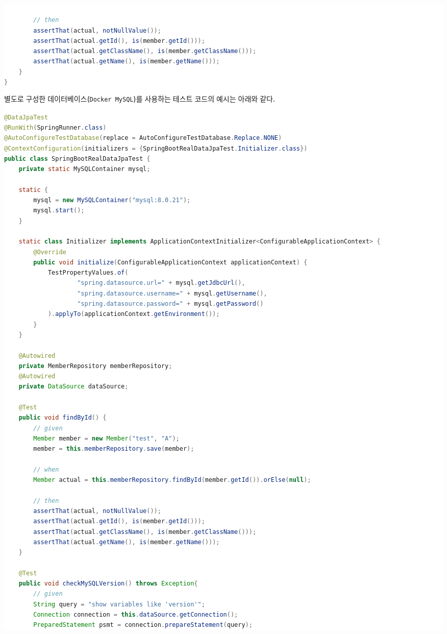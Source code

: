 ```java

        // then
        assertThat(actual, notNullValue());
        assertThat(actual.getId(), is(member.getId()));
        assertThat(actual.getClassName(), is(member.getClassName()));
        assertThat(actual.getName(), is(member.getName()));
    }
}
```  

별도로 구성한 데이터베이스(`Docker MySQL`)를 사용하는 테스트 코드의 예시는 아래와 같다.  

```java
@DataJpaTest
@RunWith(SpringRunner.class)
@AutoConfigureTestDatabase(replace = AutoConfigureTestDatabase.Replace.NONE)
@ContextConfiguration(initializers = {SpringBootRealDataJpaTest.Initializer.class})
public class SpringBootRealDataJpaTest {
    private static MySQLContainer mysql;

    static {
        mysql = new MySQLContainer("mysql:8.0.21");
        mysql.start();
    }

    static class Initializer implements ApplicationContextInitializer<ConfigurableApplicationContext> {
        @Override
        public void initialize(ConfigurableApplicationContext applicationContext) {
            TestPropertyValues.of(
                    "spring.datasource.url=" + mysql.getJdbcUrl(),
                    "spring.datasource.username=" + mysql.getUsername(),
                    "spring.datasource.password=" + mysql.getPassword()
            ).applyTo(applicationContext.getEnvironment());
        }
    }

    @Autowired
    private MemberRepository memberRepository;
    @Autowired
    private DataSource dataSource;

    @Test
    public void findById() {
        // given
        Member member = new Member("test", "A");
        member = this.memberRepository.save(member);

        // when
        Member actual = this.memberRepository.findById(member.getId()).orElse(null);

        // then
        assertThat(actual, notNullValue());
        assertThat(actual.getId(), is(member.getId()));
        assertThat(actual.getClassName(), is(member.getClassName()));
        assertThat(actual.getName(), is(member.getName()));
    }

    @Test
    public void checkMySQLVersion() throws Exception{
        // given
        String query = "show variables like 'version'";
        Connection connection = this.dataSource.getConnection();
        PreparedStatement psmt = connection.prepareStatement(query);
```